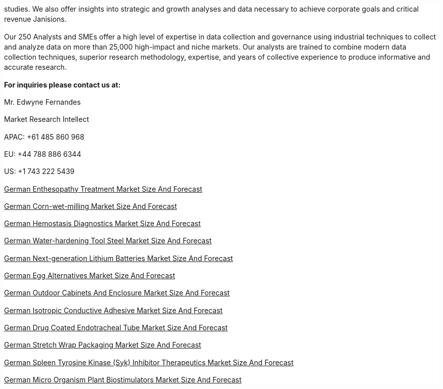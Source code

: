 studies.&nbsp;</span>We also offer insights into strategic and growth analyses and data necessary to achieve corporate goals and critical revenue Janisions.</p><p><span class="">Our 250 Analysts and SMEs offer a high level of expertise in data collection and governance using industrial techniques to collect and analyze data on more than 25,000 high-impact and niche markets. Our analysts are trained to combine modern data collection techniques, superior research methodology, expertise, and years of collective experience to produce informative and accurate research.</span></p><p><strong>For inquiries please contact us at:</strong></p><p>Mr. Edwyne Fernandes</p><p>Market Research Intellect</p><p>APAC: +61 485 860 968</p><p>EU: +44 788 886 6344</p><p>US: +1 743 222 5439</p><p><a href="https://github.com/Aaquib86/ch/blob/main/Enthesopathy-Treatment-Market/China-Enthesopathy-Treatment-Market.md">German Enthesopathy Treatment Market Size And Forecast</a></p><p><a href="https://github.com/Aaquib86/FM/blob/main/Corn-wet-milling-Market/China-Corn-wet-milling-Market.md">German Corn-wet-milling Market Size And Forecast</a></p><p><a href="https://github.com/Aaquib86/News1/blob/main/Hemostasis-Diagnostics-Market/China-Hemostasis-Diagnostics-Market.md">German Hemostasis Diagnostics Market Size And Forecast</a></p><p><a href="https://github.com/Aaquib86/Growth1/blob/main/Water-hardening-Tool-Steel-Market/China-Water-hardening-Tool-Steel-Market.md">German Water-hardening Tool Steel Market Size And Forecast</a></p><p><a href="https://github.com/Aaquib86/ch/blob/main/Next-generation-Lithium-Batteries-Market/China-Next-generation-Lithium-Batteries-Market.md">German Next-generation Lithium Batteries Market Size And Forecast</a></p><p><a href="https://github.com/Aaquib86/FM/blob/main/Egg-Alternatives-Market/China-Egg-Alternatives-Market.md">German Egg Alternatives Market Size And Forecast</a></p><p><a href="https://github.com/Aaquib86/News1/blob/main/Outdoor-Cabinets-And-Enclosure-Market/China-Outdoor-Cabinets-And-Enclosure-Market.md">German Outdoor Cabinets And Enclosure Market Size And Forecast</a></p><p><a href="https://github.com/Aaquib86/Growth1/blob/main/Isotropic-Conductive-Adhesive-Market/China-Isotropic-Conductive-Adhesive-Market.md">German Isotropic Conductive Adhesive Market Size And Forecast</a></p><p><a href="https://github.com/Aaquib86/Research1/blob/main/Drug-Coated-Endotracheal-Tube-Market/China-Drug-Coated-Endotracheal-Tube-Market.md">German Drug Coated Endotracheal Tube Market Size And Forecast</a></p><p><a href="https://github.com/Aaquib86/ch/blob/main/Stretch-Wrap-Packaging-Market/China-Stretch-Wrap-Packaging-Market.md">German Stretch Wrap Packaging Market Size And Forecast</a></p><p><a href="https://github.com/Aaquib86/FM/blob/main/Spleen-Tyrosine-Kinase-(Syk)-Inhibitor-Therapeutics-Market/China-Spleen-Tyrosine-Kinase-(Syk)-Inhibitor-Therapeutics-Market.md">German Spleen Tyrosine Kinase (Syk) Inhibitor Therapeutics Market Size And Forecast</a></p><p><a href="https://github.com/Aaquib86/News1/blob/main/Micro-Organism-Plant-Biostimulators-Market/China-Micro-Organism-Plant-Biostimulators-Market.md">German Micro Organism Plant Biostimulators Market Size And Forecast</a></p>
